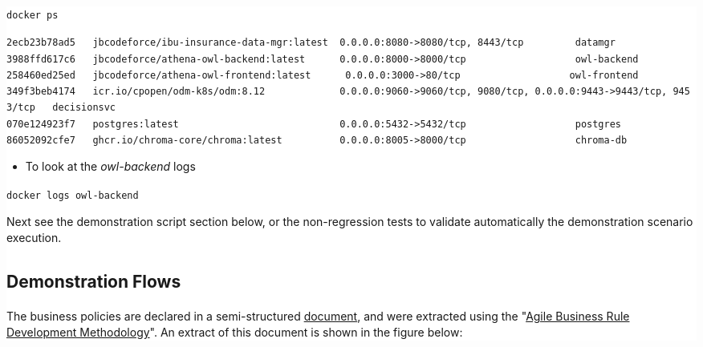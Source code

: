 ```sh
docker ps
```

```
2ecb23b78ad5   jbcodeforce/ibu-insurance-data-mgr:latest  0.0.0.0:8080->8080/tcp, 8443/tcp         datamgr
3988ffd617c6   jbcodeforce/athena-owl-backend:latest      0.0.0.0:8000->8000/tcp                   owl-backend
258460ed25ed   jbcodeforce/athena-owl-frontend:latest      0.0.0.0:3000->80/tcp                   owl-frontend
349f3beb4174   icr.io/cpopen/odm-k8s/odm:8.12             0.0.0.0:9060->9060/tcp, 9080/tcp, 0.0.0.0:9443->9443/tcp, 9453/tcp   decisionsvc
070e124923f7   postgres:latest                            0.0.0.0:5432->5432/tcp                   postgres
86052092cfe7   ghcr.io/chroma-core/chroma:latest          0.0.0.0:8005->8000/tcp                   chroma-db
```

* To look at the *owl-backend* logs

```sh
docker logs owl-backend
```

Next see the demonstration script section below, or the non-regression tests to validate automatically the demonstration scenario execution.


## Demonstration Flows

The business policies are declared in a semi-structured [document](https://github.com/AthenaDecisionSystems/athena-owl-demos/blob/main/IBU-insurance-demo/scenarios/IBU_policies_2.md), and were extracted using the "[Agile Business Rule Development Methodology](https://link.springer.com/book/10.1007/978-3-642-19041-4)". An extract of this document is shown in the figure below:
